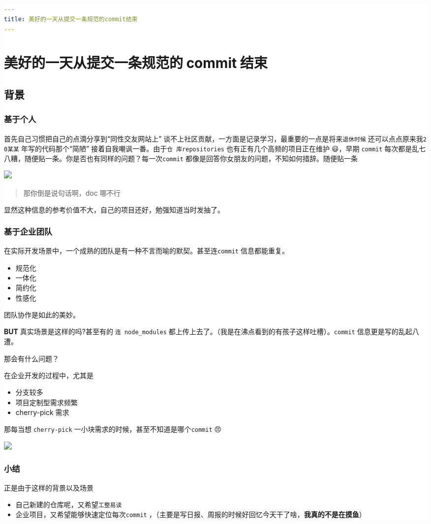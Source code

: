 ```yaml
---
title: 美好的一天从提交一条规范的commit结束
---
```


# 美好的一天从提交一条规范的 commit 结束

## 背景

### 基于个人

首先自己习惯把自己的点滴分享到“同性交友网站上” 谈不上社区贡献，一方面是记录学习，最重要的一点是将来`退休时候` 还可以点点原来我`20某某` 年写的代码那个“简陋” 接着自我嘲讽一番。由于`仓 库repositories` 也有正有几个高频的项目正在维护 :smiley:，早期 `commit` 每次都是乱七八糟，随便贴一条。你是否也有同样的问题？每一次`commit` 都像是回答你女朋友的问题，不知如何措辞。随便贴一条

![](https://user-gold-cdn.xitu.io/2020/6/20/172cfe5b8d0013c6?w=862&h=105&f=png&s=6807)

> 那你倒是说句话啊，doc 哪不行

显然这种信息的参考价值不大，自己的项目还好，勉强知道当时发抽了。

### 基于企业团队

在实际开发场景中，一个成熟的团队是有一种不言而喻的默契。甚至连`commit` 信息都能重复。

- 规范化
- 一体化
- 简约化
- 性感化

团队协作是如此的美妙。

**BUT** 真实场景是这样的吗?甚至有的 `连 node_modules` 都上传上去了。（我是在沸点看到的有孩子这样吐槽）。`commit` 信息更是写的乱起八遭。

那会有什么问题？

在企业开发的过程中，尤其是

- 分支较多
- 项目定制型需求频繁
- cherry-pick 需求

那每当想 `cherry-pick` 一小块需求的时候，甚至不知道是哪个`commit` :angry:

![](https://user-gold-cdn.xitu.io/2020/6/22/172d971af3f7b283?w=255&h=255&f=jpeg&s=7984)

### 小结

正是由于这样的背景以及场景

- 自己新建的仓库呢，又希望`工整易读`
- 企业项目，又希望能够快速定位每次`commit` ，（主要是写日报、周报的时候好回忆今天干了啥，**我真的不是在摸鱼**）
